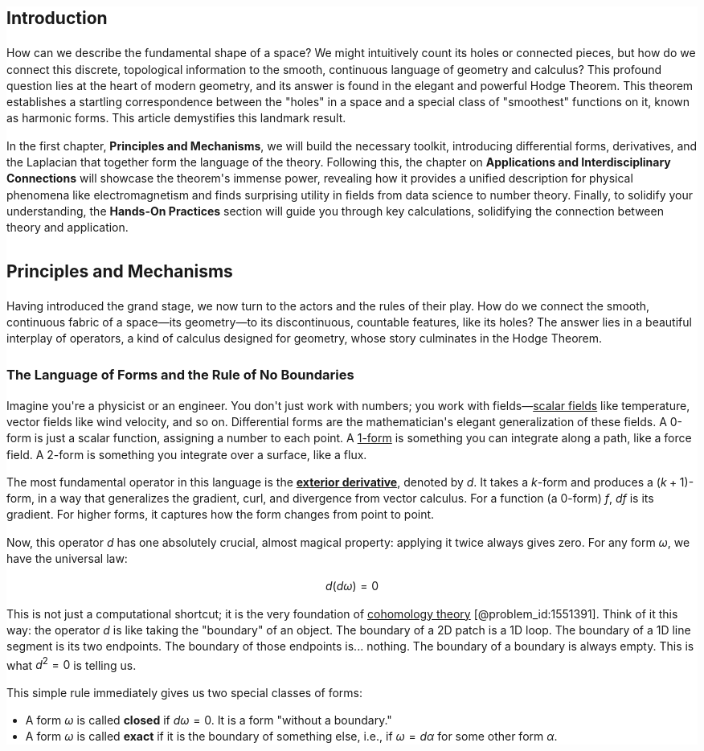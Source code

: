 ## Introduction
How can we describe the fundamental shape of a space? We might intuitively count its holes or connected pieces, but how do we connect this discrete, topological information to the smooth, continuous language of geometry and calculus? This profound question lies at the heart of modern geometry, and its answer is found in the elegant and powerful Hodge Theorem. This theorem establishes a startling correspondence between the "holes" in a space and a special class of "smoothest" functions on it, known as harmonic forms. This article demystifies this landmark result. 

In the first chapter, **Principles and Mechanisms**, we will build the necessary toolkit, introducing differential forms, derivatives, and the Laplacian that together form the language of the theory. Following this, the chapter on **Applications and Interdisciplinary Connections** will showcase the theorem's immense power, revealing how it provides a unified description for physical phenomena like electromagnetism and finds surprising utility in fields from data science to number theory. Finally, to solidify your understanding, the **Hands-On Practices** section will guide you through key calculations, solidifying the connection between theory and application.

## Principles and Mechanisms

Having introduced the grand stage, we now turn to the actors and the rules of their play. How do we connect the smooth, continuous fabric of a space—its geometry—to its discontinuous, countable features, like its holes? The answer lies in a beautiful interplay of operators, a kind of calculus designed for geometry, whose story culminates in the Hodge Theorem.

### The Language of Forms and the Rule of No Boundaries

Imagine you're a physicist or an engineer. You don't just work with numbers; you work with fields—[scalar fields](@article_id:150949) like temperature, vector fields like wind velocity, and so on. Differential forms are the mathematician's elegant generalization of these fields. A 0-form is just a scalar function, assigning a number to each point. A [1-form](@article_id:275357) is something you can integrate along a path, like a force field. A 2-form is something you integrate over a surface, like a flux.

The most fundamental operator in this language is the **[exterior derivative](@article_id:161406)**, denoted by $d$. It takes a $k$-form and produces a $(k+1)$-form, in a way that generalizes the gradient, curl, and divergence from vector calculus. For a function (a 0-form) $f$, $df$ is its gradient. For higher forms, it captures how the form changes from point to point.

Now, this operator $d$ has one absolutely crucial, almost magical property: applying it twice always gives zero. For any form $\omega$, we have the universal law:

$$
d(d\omega) = 0
$$

This is not just a computational shortcut; it is the very foundation of [cohomology theory](@article_id:270369) [@problem_id:1551391]. Think of it this way: the operator $d$ is like taking the "boundary" of an object. The boundary of a 2D patch is a 1D loop. The boundary of a 1D line segment is its two endpoints. The boundary of those endpoints is... nothing. The boundary of a boundary is always empty. This is what $d^2=0$ is telling us.

This simple rule immediately gives us two special classes of forms:
*   A form $\omega$ is called **closed** if $d\omega = 0$. It is a form "without a boundary."
*   A form $\omega$ is called **exact** if it is the boundary of something else, i.e., if $\omega = d\alpha$ for some other form $\alpha$.
